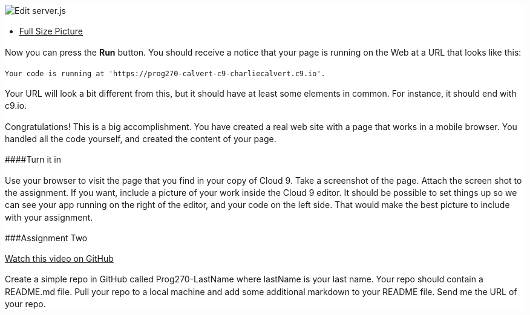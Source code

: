 ![Edit server.js](../Images/CloudNine05.png)

- [Full Size Picture](../Images/CloudNine05.png)

Now you can press the **Run** button. You should receive a notice
that your page is running on the Web at a URL that looks like this:

```
Your code is running at 'https://prog270-calvert-c9-charliecalvert.c9.io'.
```

Your URL will look a bit different from this, but it should have at least
some elements in common. For instance, it should end with c9.io.

Congratulations! This is a big accomplishment. You have created a real
web site with a page that works in a mobile browser. You handled all
the code yourself, and created the content of your page.

####Turn it in

Use your browser to visit the page that you find in your copy of 
Cloud 9. Take a screenshot of the page. Attach the screen shot to
the assignment. If you want, include a picture of your work inside
the Cloud 9 editor. It should be possible to set things up so we
can see your app running on the right of the editor, and your code
on the left side. That would make the best picture to include with
your assignment.

###Assignment Two

[Watch this video on GitHub](http://youtu.be/k7Hr22oj7L0)

Create a simple repo in GitHub called Prog270-LastName where 
lastName is your last name. Your repo should contain a README.md 
file. Pull your repo to a local machine and add some additional 
markdown to your README file. Send me the URL of your repo.
